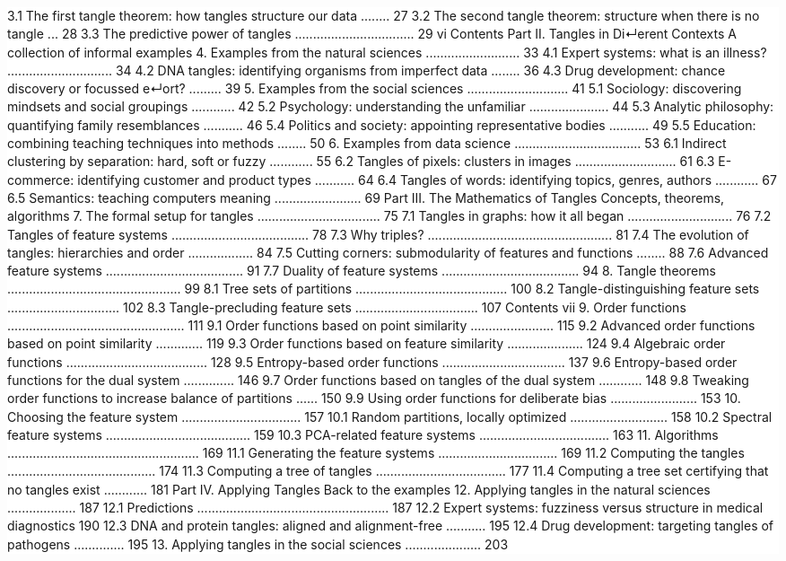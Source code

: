 3.1 The first tangle theorem: how tangles structure our data ........ 27
3.2 The second tangle theorem: structure when there is no tangle ... 28
3.3 The predictive power of tangles ................................. 29
vi Contents
Part II. Tangles in Di↵erent Contexts
A collection of informal examples
4. Examples from the natural sciences .......................... 33
4.1 Expert systems: what is an illness? ............................. 34
4.2 DNA tangles: identifying organisms from imperfect data ........ 36
4.3 Drug development: chance discovery or focussed e↵ort? ......... 39
5. Examples from the social sciences ............................ 41
5.1 Sociology: discovering mindsets and social groupings ............ 42
5.2 Psychology: understanding the unfamiliar ...................... 44
5.3 Analytic philosophy: quantifying family resemblances ........... 46
5.4 Politics and society: appointing representative bodies ........... 49
5.5 Education: combining teaching techniques into methods ........ 50
6. Examples from data science ................................... 53
6.1 Indirect clustering by separation: hard, soft or fuzzy ............ 55
6.2 Tangles of pixels: clusters in images ............................ 61
6.3 E-commerce: identifying customer and product types ........... 64
6.4 Tangles of words: identifying topics, genres, authors ............ 67
6.5 Semantics: teaching computers meaning ........................ 69
Part III. The Mathematics of Tangles
Concepts, theorems, algorithms
7. The formal setup for tangles .................................. 75
7.1 Tangles in graphs: how it all began ............................. 76
7.2 Tangles of feature systems ...................................... 78
7.3 Why triples? ................................................... 81
7.4 The evolution of tangles: hierarchies and order .................. 84
7.5 Cutting corners: submodularity of features and functions ........ 88
7.6 Advanced feature systems ...................................... 91
7.7 Duality of feature systems ...................................... 94
8. Tangle theorems ................................................ 99
8.1 Tree sets of partitions .......................................... 100
8.2 Tangle-distinguishing feature sets ............................... 102
8.3 Tangle-precluding feature sets .................................. 107
Contents vii
9. Order functions ................................................. 111
9.1 Order functions based on point similarity ....................... 115
9.2 Advanced order functions based on point similarity ............. 119
9.3 Order functions based on feature similarity ..................... 124
9.4 Algebraic order functions ....................................... 128
9.5 Entropy-based order functions .................................. 137
9.6 Entropy-based order functions for the dual system .............. 146
9.7 Order functions based on tangles of the dual system ............ 148
9.8 Tweaking order functions to increase balance of partitions ...... 150
9.9 Using order functions for deliberate bias ........................ 153
10. Choosing the feature system ................................. 157
10.1 Random partitions, locally optimized ........................... 158
10.2 Spectral feature systems ........................................ 159
10.3 PCA-related feature systems .................................... 163
11. Algorithms ..................................................... 169
11.1 Generating the feature systems ................................. 169
11.2 Computing the tangles ......................................... 174
11.3 Computing a tree of tangles .................................... 177
11.4 Computing a tree set certifying that no tangles exist ............ 181
Part IV. Applying Tangles
Back to the examples
12. Applying tangles in the natural sciences ................... 187
12.1 Predictions ..................................................... 187
12.2 Expert systems: fuzziness versus structure in medical diagnostics 190
12.3 DNA and protein tangles: aligned and alignment-free ........... 195
12.4 Drug development: targeting tangles of pathogens .............. 195
13. Applying tangles in the social sciences ..................... 203